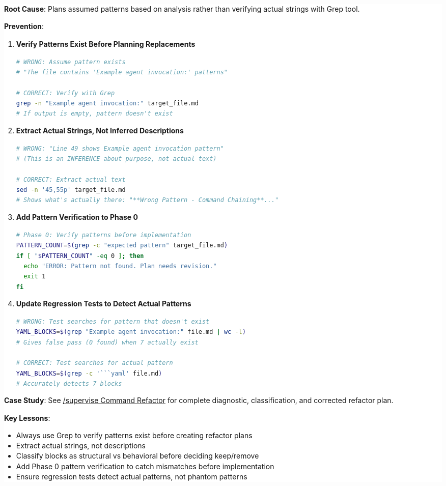 **Root Cause**: Plans assumed patterns based on analysis rather than verifying actual strings with Grep tool.

**Prevention**:

1. **Verify Patterns Exist Before Planning Replacements**
   ```bash
   # WRONG: Assume pattern exists
   # "The file contains 'Example agent invocation:' patterns"

   # CORRECT: Verify with Grep
   grep -n "Example agent invocation:" target_file.md
   # If output is empty, pattern doesn't exist
   ```

2. **Extract Actual Strings, Not Inferred Descriptions**
   ```bash
   # WRONG: "Line 49 shows Example agent invocation pattern"
   # (This is an INFERENCE about purpose, not actual text)

   # CORRECT: Extract actual text
   sed -n '45,55p' target_file.md
   # Shows what's actually there: "**Wrong Pattern - Command Chaining**..."
   ```

3. **Add Pattern Verification to Phase 0**
   ```bash
   # Phase 0: Verify patterns before implementation
   PATTERN_COUNT=$(grep -c "expected pattern" target_file.md)
   if [ "$PATTERN_COUNT" -eq 0 ]; then
     echo "ERROR: Pattern not found. Plan needs revision."
     exit 1
   fi
   ```

4. **Update Regression Tests to Detect Actual Patterns**
   ```bash
   # WRONG: Test searches for pattern that doesn't exist
   YAML_BLOCKS=$(grep "Example agent invocation:" file.md | wc -l)
   # Gives false pass (0 found) when 7 actually exist

   # CORRECT: Test searches for actual pattern
   YAML_BLOCKS=$(grep -c '```yaml' file.md)
   # Accurately detects 7 blocks
   ```

**Case Study**: See [/supervise Command Refactor](../troubleshooting/inline-template-duplication.md#real-world-example-supervise-command-refactor) for complete diagnostic, classification, and corrected refactor plan.

**Key Lessons**:
- Always use Grep to verify patterns exist before creating refactor plans
- Extract actual strings, not descriptions
- Classify blocks as structural vs behavioral before deciding keep/remove
- Add Phase 0 pattern verification to catch mismatches before implementation
- Ensure regression tests detect actual patterns, not phantom patterns
